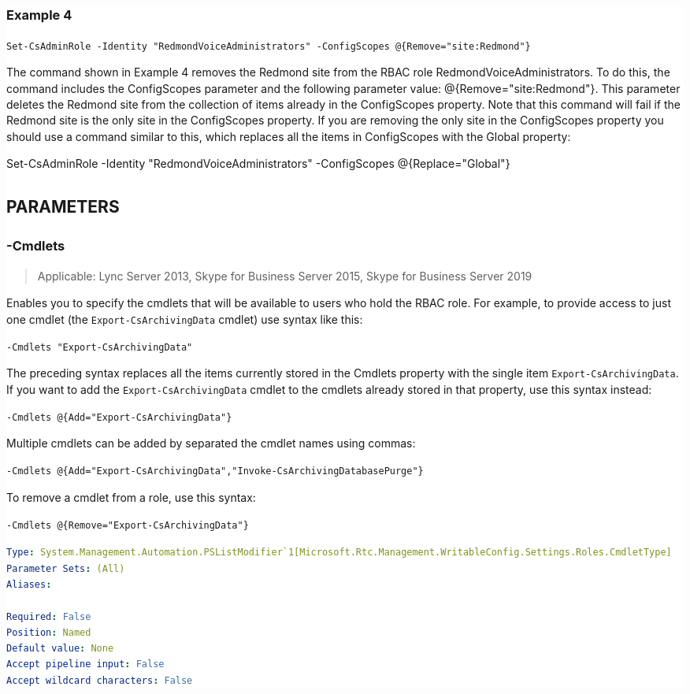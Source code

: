
### Example 4
```
Set-CsAdminRole -Identity "RedmondVoiceAdministrators" -ConfigScopes @{Remove="site:Redmond"}
```

The command shown in Example 4 removes the Redmond site from the RBAC role RedmondVoiceAdministrators.
To do this, the command includes the ConfigScopes parameter and the following parameter value: @{Remove="site:Redmond"}.
This parameter deletes the Redmond site from the collection of items already in the ConfigScopes property.
Note that this command will fail if the Redmond site is the only site in the ConfigScopes property.
If you are removing the only site in the ConfigScopes property you should use a command similar to this, which replaces all the items in ConfigScopes with the Global property:

Set-CsAdminRole -Identity "RedmondVoiceAdministrators" -ConfigScopes @{Replace="Global"}


## PARAMETERS

### -Cmdlets

> Applicable: Lync Server 2013, Skype for Business Server 2015, Skype for Business Server 2019

Enables you to specify the cmdlets that will be available to users who hold the RBAC role.
For example, to provide access to just one cmdlet (the `Export-CsArchivingData` cmdlet) use syntax like this:

`-Cmdlets "Export-CsArchivingData"`

The preceding syntax replaces all the items currently stored in the Cmdlets property with the single item `Export-CsArchivingData`.
If you want to add the `Export-CsArchivingData` cmdlet to the cmdlets already stored in that property, use this syntax instead:

`-Cmdlets @{Add="Export-CsArchivingData"}`

Multiple cmdlets can be added by separated the cmdlet names using commas:

`-Cmdlets @{Add="Export-CsArchivingData","Invoke-CsArchivingDatabasePurge"}`

To remove a cmdlet from a role, use this syntax:

`-Cmdlets @{Remove="Export-CsArchivingData"}`


```yaml
Type: System.Management.Automation.PSListModifier`1[Microsoft.Rtc.Management.WritableConfig.Settings.Roles.CmdletType]
Parameter Sets: (All)
Aliases:

Required: False
Position: Named
Default value: None
Accept pipeline input: False
Accept wildcard characters: False
```
